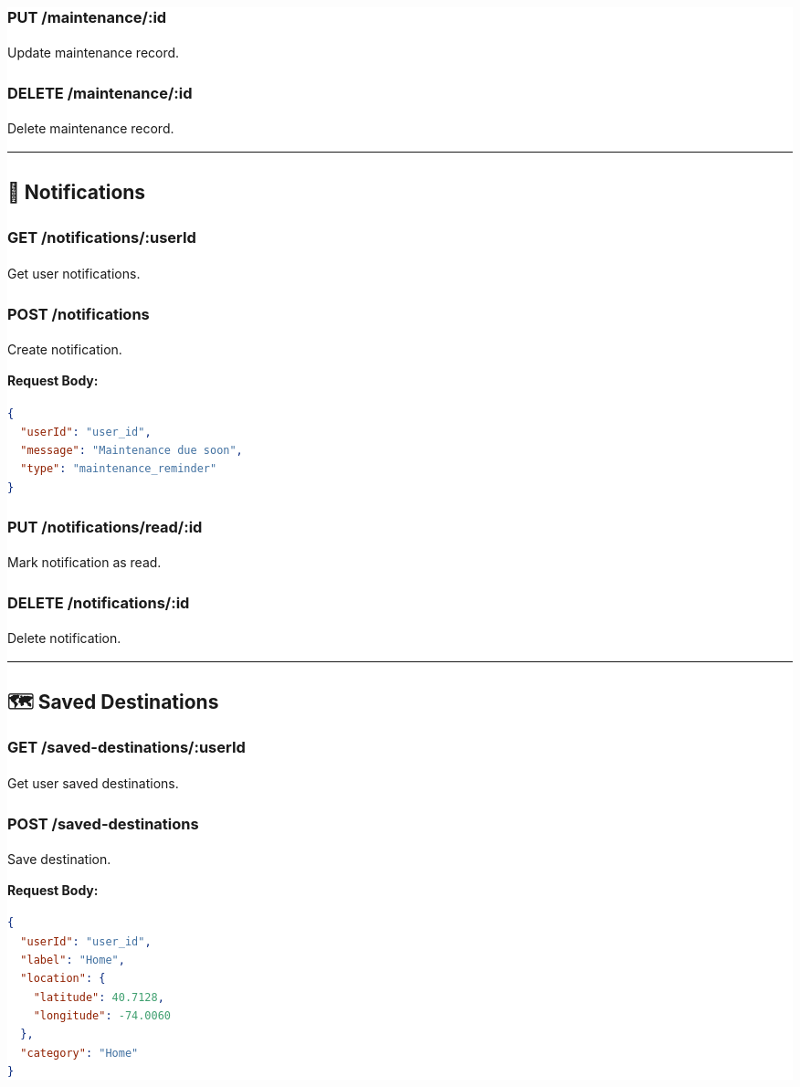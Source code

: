 ### PUT /maintenance/:id
Update maintenance record.

### DELETE /maintenance/:id
Delete maintenance record.

---

## 📱 Notifications

### GET /notifications/:userId
Get user notifications.

### POST /notifications
Create notification.

**Request Body:**
```json
{
  "userId": "user_id",
  "message": "Maintenance due soon",
  "type": "maintenance_reminder"
}
```

### PUT /notifications/read/:id
Mark notification as read.

### DELETE /notifications/:id
Delete notification.

---

## 🗺️ Saved Destinations

### GET /saved-destinations/:userId
Get user saved destinations.

### POST /saved-destinations
Save destination.

**Request Body:**
```json
{
  "userId": "user_id",
  "label": "Home",
  "location": {
    "latitude": 40.7128,
    "longitude": -74.0060
  },
  "category": "Home"
}
```
